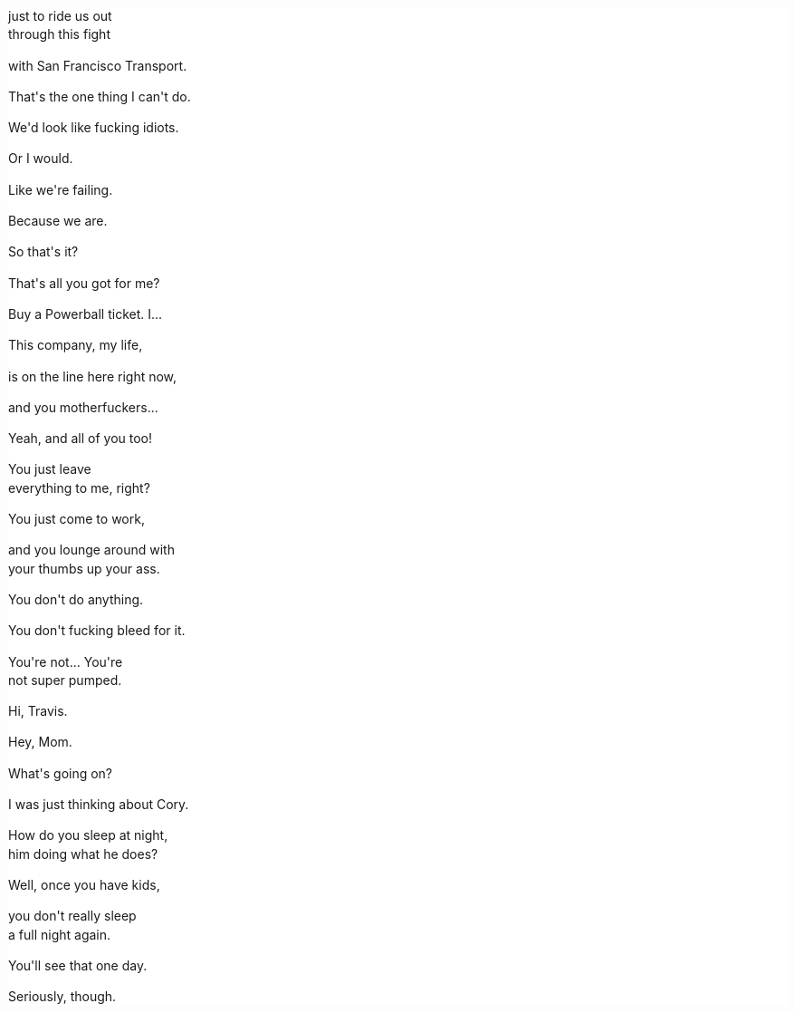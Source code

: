just to ride us out  
through this fight  
  
with San Francisco Transport.  
  
That's the one thing I can't do.  
  
We'd look like fucking idiots.  
  
Or I would.  
  
Like we're failing.  
  
Because we are.  
  
So that's it?  
  
That's all you got for me?  
  
Buy a Powerball ticket. I...  
  
This company, my life,  
  
is on the line here right now,  
  
and you motherfuckers...  
  
Yeah, and all of you too!  
  
You just leave  
everything to me, right?  
  
You just come to work,  
  
and you lounge around with  
your thumbs up your ass.  
  
You don't do anything.  
  
You don't fucking bleed for it.  
  
You're not... You're  
not super pumped.  
  
Hi, Travis.  
  
Hey, Mom.  
  
What's going on?  
  
I was just thinking about Cory.  
  
How do you sleep at night,  
him doing what he does?  
  
Well, once you have kids,  
  
you don't really sleep  
a full night again.  
  
You'll see that one day.  
  
Seriously, though.  
  